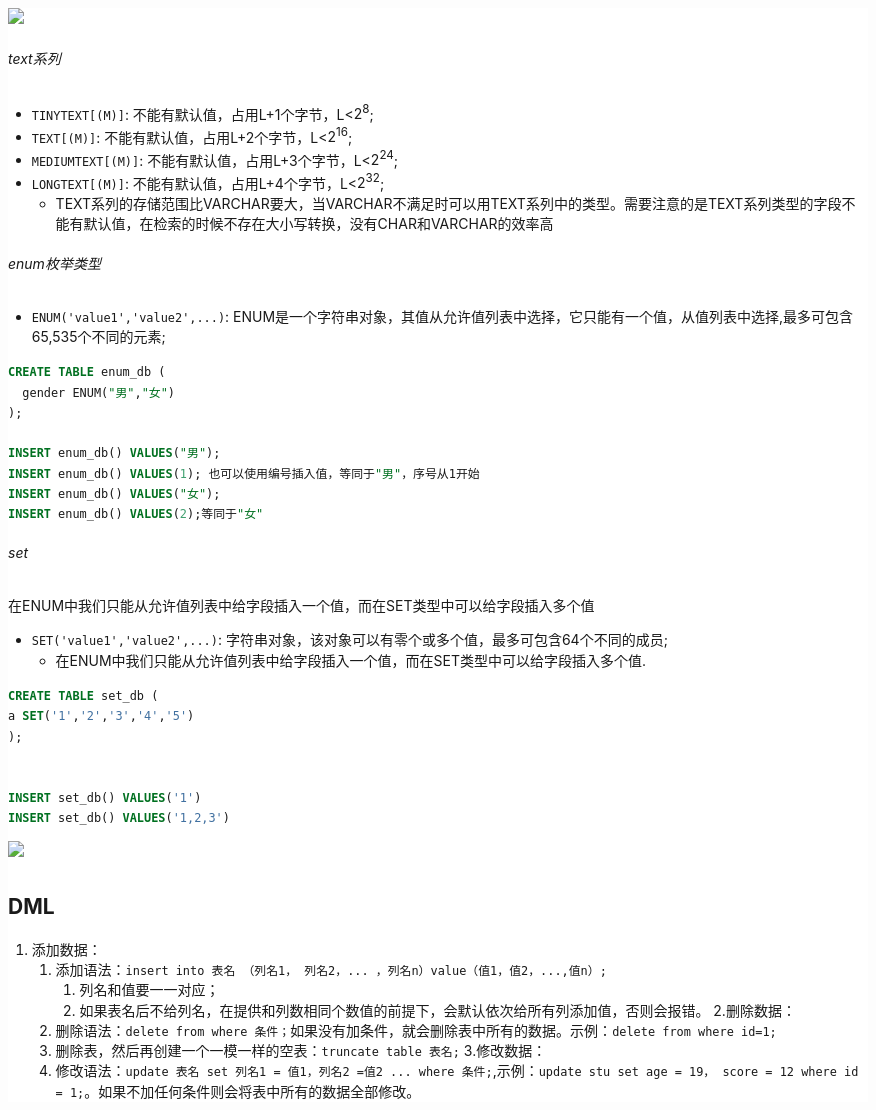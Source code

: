 ![](https://zjpicture.oss-cn-beijing.aliyuncs.com/giteePic/picgo-master/img/20201123110718.png)

###### text系列

* `TINYTEXT[(M)]`: 不能有默认值，占用L+1个字节，L<$2^8$;
* `TEXT[(M)]`: 不能有默认值，占用L+2个字节，L<$2^16$;
* `MEDIUMTEXT[(M)]`: 不能有默认值，占用L+3个字节，L<$2^24$;
* `LONGTEXT[(M)]`: 不能有默认值，占用L+4个字节，L<$2^32$;
  * TEXT系列的存储范围比VARCHAR要大，当VARCHAR不满足时可以用TEXT系列中的类型。需要注意的是TEXT系列类型的字段不能有默认值，在检索的时候不存在大小写转换，没有CHAR和VARCHAR的效率高

###### enum枚举类型

* `ENUM('value1','value2',...)`: ENUM是一个字符串对象，其值从允许值列表中选择，它只能有一个值，从值列表中选择,最多可包含65,535个不同的元素;
```sql
CREATE TABLE enum_db (
  gender ENUM("男","女")
);

INSERT enum_db() VALUES("男");
INSERT enum_db() VALUES(1); 也可以使用编号插入值，等同于"男"，序号从1开始
INSERT enum_db() VALUES("女");
INSERT enum_db() VALUES(2);等同于"女"
```

###### set
在ENUM中我们只能从允许值列表中给字段插入一个值，而在SET类型中可以给字段插入多个值
* `SET('value1','value2',...)`: 字符串对象，该对象可以有零个或多个值，最多可包含64个不同的成员;
  *  在ENUM中我们只能从允许值列表中给字段插入一个值，而在SET类型中可以给字段插入多个值.
```sql
CREATE TABLE set_db (
a SET('1','2','3','4','5')
);


INSERT set_db() VALUES('1')
INSERT set_db() VALUES('1,2,3')
```
![](https://zjpicture.oss-cn-beijing.aliyuncs.com/giteePic/picgo-master/img/20201123111656.png)
## DML

1. 添加数据：
   1. 添加语法：`insert into 表名 （列名1， 列名2，... ，列名n）value（值1，值2，...,值n）;`
      1. 列名和值要一一对应；
      2. 如果表名后不给列名，在提供和列数相同个数值的前提下，会默认依次给所有列添加值，否则会报错。
2.删除数据：
   1.  删除语法：`delete from where 条件；`如果没有加条件，就会删除表中所有的数据。示例：`delete from where id=1;`
   2.  删除表，然后再创建一个一模一样的空表：`truncate table 表名;`
3.修改数据：
   1.  修改语法：`update 表名 set 列名1 = 值1，列名2 =值2 ... where 条件;`,示例：`update stu set age = 19， score = 12 where id = 1;`。如果不加任何条件则会将表中所有的数据全部修改。
